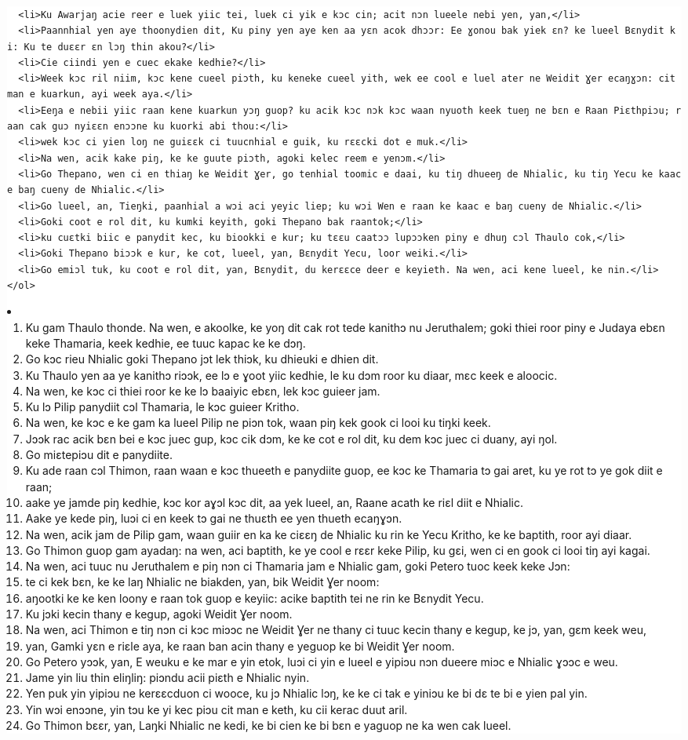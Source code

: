       <li>Ku Awarjaŋ acie reer e luek yiic tei, luek ci yik e kɔc cin; acit nɔn lueele nebi yen, yan,</li>
      <li>Paannhial yen aye thoonydien dit, Ku piny yen aye ken aa yɛn acok dhɔɔr: Ee ɣonou bak yiek ɛn? ke lueel Bɛnydit ki: Ku te duɛɛr ɛn lɔŋ thin akou?</li>
      <li>Cie ciindi yen e cuec ekake kedhie?</li>
      <li>Week kɔc ril niim, kɔc kene cueel piɔth, ku keneke cueel yith, wek ee cool e luel ater ne Weidit Ɣer ecaŋɣɔn: cit man e kuarkun, ayi week aya.</li>
      <li>Eeŋa e nebii yiic raan kene kuarkun yɔŋ guop? ku acik kɔc nɔk kɔc waan nyuoth keek tueŋ ne bɛn e Raan Piɛthpiɔu; raan cak guɔ nyiɛɛn enɔɔne ku kuorki abi thou:</li>
      <li>wek kɔc ci yien loŋ ne guiɛɛk ci tuucnhial e guik, ku rɛɛcki dot e muk.</li>
      <li>Na wen, acik kake piŋ, ke ke guute piɔth, agoki kelec reem e yenɔm.</li>
      <li>Go Thepano, wen ci en thiaŋ ke Weidit Ɣer, go tenhial toomic e daai, ku tiŋ dhueeŋ de Nhialic, ku tiŋ Yecu ke kaac e baŋ cueny de Nhialic.</li>
      <li>Go lueel, an, Tieŋki, paanhial a wɔi aci yeyic liep; ku wɔi Wen e raan ke kaac e baŋ cueny de Nhialic.</li>
      <li>Goki coot e rol dit, ku kumki keyith, goki Thepano bak raantok;</li>
      <li>ku cuɛtki biic e panydit kec, ku biookki e kur; ku tɛɛu caatɔɔ lupɔɔken piny e dhuŋ cɔl Thaulo cok,</li>
      <li>Goki Thepano biɔɔk e kur, ke cot, lueel, yan, Bɛnydit Yecu, loor weiki.</li>
      <li>Go emiɔl tuk, ku coot e rol dit, yan, Bɛnydit, du kerɛɛce deer e keyieth. Na wen, aci kene lueel, ke nin.</li>
    </ol>
  </li>
  <li>
    <ol>
      <li>Ku gam Thaulo thonde. Na wen, e akoolke, ke yoŋ dit cak rot tede kanithɔ nu Jeruthalem; goki thiei roor piny e Judaya ebɛn keke Thamaria, keek kedhie, ee tuuc kapac ke ke dɔŋ.</li>
      <li>Go kɔc rieu Nhialic goki Thepano jɔt lek thiɔk, ku dhieuki e dhien dit.</li>
      <li>Ku Thaulo yen aa ye kanithɔ riɔɔk, ee lɔ e ɣoot yiic kedhie, le ku dɔm roor ku diaar, mɛc keek e aloocic.</li>
      <li>Na wen, ke kɔc ci thiei roor ke ke lɔ baaiyic ebɛn, lek kɔc guieer jam.</li>
      <li>Ku lɔ Pilip panydiit cɔl Thamaria, le kɔc guieer Kritho.</li>
      <li>Na wen, ke kɔc e ke gam ka lueel Pilip ne piɔn tok, waan piŋ kek gook ci looi ku tiŋki keek.</li>
      <li>Jɔɔk rac acik bɛn bei e kɔc juec gup, kɔc cik dɔm, ke ke cot e rol dit, ku dem kɔc juec ci duany, ayi ŋol.</li>
      <li>Go miɛtepiɔu dit e panydiite.</li>
      <li>Ku ade raan cɔl Thimon, raan waan e kɔc thueeth e panydiite guop, ee kɔc ke Thamaria tɔ gai aret, ku ye rot tɔ ye gok diit e raan;</li>
      <li>aake ye jamde piŋ kedhie, kɔc kor aɣɔl kɔc dit, aa yek lueel, an, Raane acath ke riɛl diit e Nhialic.</li>
      <li>Aake ye kede piŋ, luɔi ci en keek tɔ gai ne thuɛth ee yen thueth ecaŋɣɔn.</li>
      <li>Na wen, acik jam de Pilip gam, waan guiir en ka ke ciɛɛŋ de Nhialic ku rin ke Yecu Kritho, ke ke baptith, roor ayi diaar.</li>
      <li>Go Thimon guop gam ayadaŋ: na wen, aci baptith, ke ye cool e rɛɛr keke Pilip, ku gɛi, wen ci en gook ci looi tiŋ ayi kagai.</li>
      <li>Na wen, aci tuuc nu Jeruthalem e piŋ nɔn ci Thamaria jam e Nhialic gam, goki Petero tuoc keek keke Jɔn:</li>
      <li>te ci kek bɛn, ke ke laŋ Nhialic ne biakden, yan, bik Weidit Ɣer noom:</li>
      <li>aŋootki ke ke ken loony e raan tok guop e keyiic: acike baptith tei ne rin ke Bɛnydit Yecu.</li>
      <li>Ku jɔki kecin thany e kegup, agoki Weidit Ɣer noom.</li>
      <li>Na wen, aci Thimon e tiŋ nɔn ci kɔc miɔɔc ne Weidit Ɣer ne thany ci tuuc kecin thany e kegup, ke jɔ, yan, gɛm keek weu,</li>
      <li>yan, Gamki yɛn e riɛle aya, ke raan ban acin thany e yeguop ke bi Weidit Ɣer noom.</li>
      <li>Go Petero yɔɔk, yan, E weuku e ke mar e yin etok, luɔi ci yin e lueel e yipiɔu nɔn dueere miɔc e Nhialic ɣɔɔc e weu.</li>
      <li>Jame yin liu thin eliŋliŋ: piɔndu acii piɛth e Nhialic nyin.</li>
      <li>Yen puk yin yipiɔu ne kerɛɛcduon ci wooce, ku jɔ Nhialic lɔŋ, ke ke ci tak e yiniɔu ke bi dɛ te bi e yien pal yin.</li>
      <li>Yin wɔi enɔɔne, yin tɔu ke yi kec piɔu cit man e keth, ku cii kerac duut aril.</li>
      <li>Go Thimon bɛɛr, yan, Laŋki Nhialic ne kedi, ke bi cien ke bi bɛn e yaguop ne ka wen cak lueel.</li>